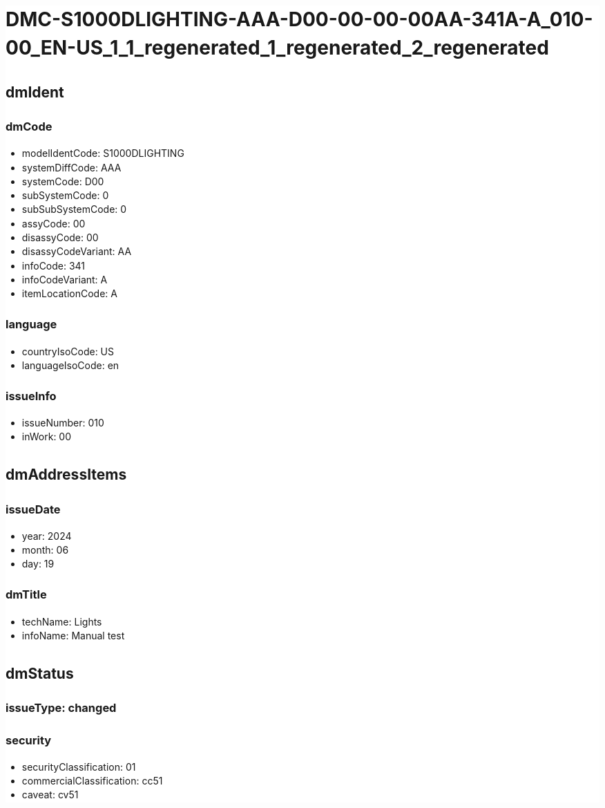 # DMC-S1000DLIGHTING-AAA-D00-00-00-00AA-341A-A_010-00_EN-US_1_1_regenerated_1_regenerated_2_regenerated

## dmIdent

### dmCode
* modelIdentCode: S1000DLIGHTING
* systemDiffCode: AAA
* systemCode: D00
* subSystemCode: 0
* subSubSystemCode: 0
* assyCode: 00
* disassyCode: 00
* disassyCodeVariant: AA
* infoCode: 341
* infoCodeVariant: A
* itemLocationCode: A

### language
* countryIsoCode: US
* languageIsoCode: en

### issueInfo
* issueNumber: 010
* inWork: 00

## dmAddressItems

### issueDate
* year: 2024
* month: 06
* day: 19

### dmTitle
* techName: Lights
* infoName: Manual test

## dmStatus

### issueType: changed

### security
* securityClassification: 01
* commercialClassification: cc51
* caveat: cv51
